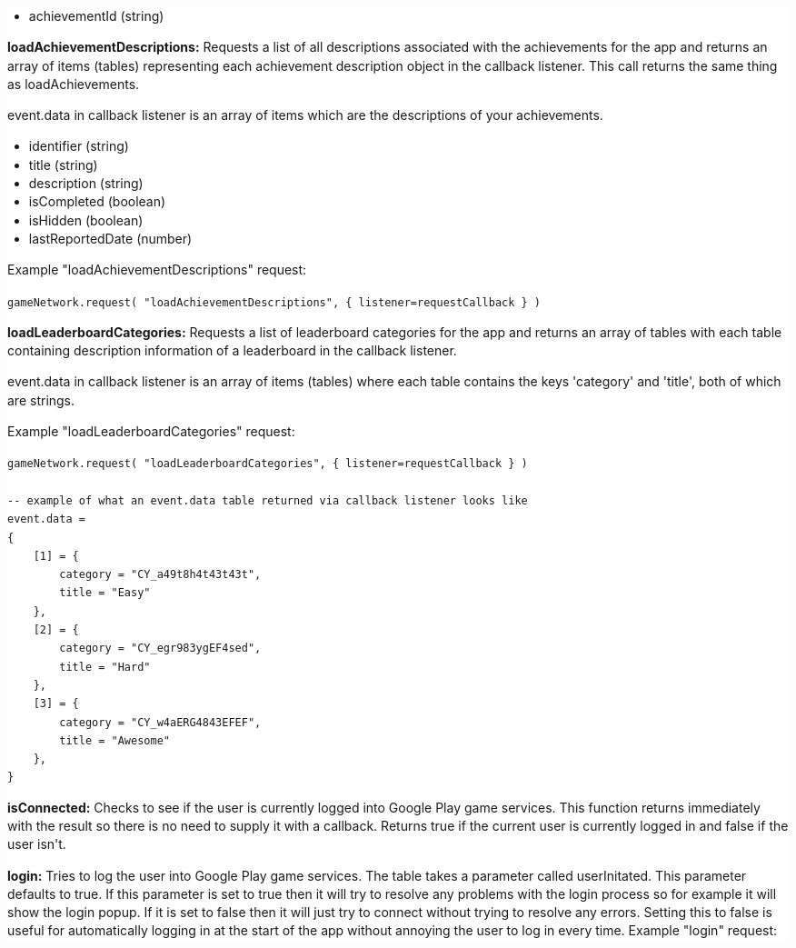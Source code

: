 * achievementId (string)

**loadAchievementDescriptions:** Requests a list of all descriptions associated with the achievements for the app and returns an array of items (tables) representing each achievement description object in the callback listener.  This call returns the same thing as loadAchievements.

event.data in callback listener is an array of items which are the
descriptions of your achievements.

* identifier (string)
* title (string)
* description (string)
* isCompleted (boolean)
* isHidden (boolean)
* lastReportedDate (number)

Example "loadAchievementDescriptions" request:

    gameNetwork.request( "loadAchievementDescriptions", { listener=requestCallback } )

**loadLeaderboardCategories:** Requests a list of leaderboard categories for the app and returns an array of tables with each table containing description information of a leaderboard in the callback listener.

event.data in callback listener is an array of items (tables) where each table contains the keys 'category' and 'title', both of which are strings.

Example "loadLeaderboardCategories" request:

    gameNetwork.request( "loadLeaderboardCategories", { listener=requestCallback } )
 
    -- example of what an event.data table returned via callback listener looks like
    event.data =
    {
        [1] = {
            category = "CY_a49t8h4t43t43t",
            title = "Easy"
        },
        [2] = {
            category = "CY_egr983ygEF4sed",
            title = "Hard"
        },
        [3] = {
            category = "CY_w4aERG4843EFEF",
            title = "Awesome"
        },
    }

**isConnected:** Checks to see if the user is currently logged into Google Play game services.  This function returns immediately with the result so there is no need to supply it with a callback.  Returns true if the current user is currently logged in and false if the user isn't.

**login:** Tries to log the user into Google Play game services.  The table takes a parameter called userInitated.  This parameter defaults to true.  If this parameter is set to true then it will try to resolve any problems with the login process so for example it will show the login popup.  If it is set to false then it will just try to connect without trying to resolve any errors.  Setting this to false is useful for automatically logging in at the start of the app without annoying the user to log in every time.
Example "login" request:
